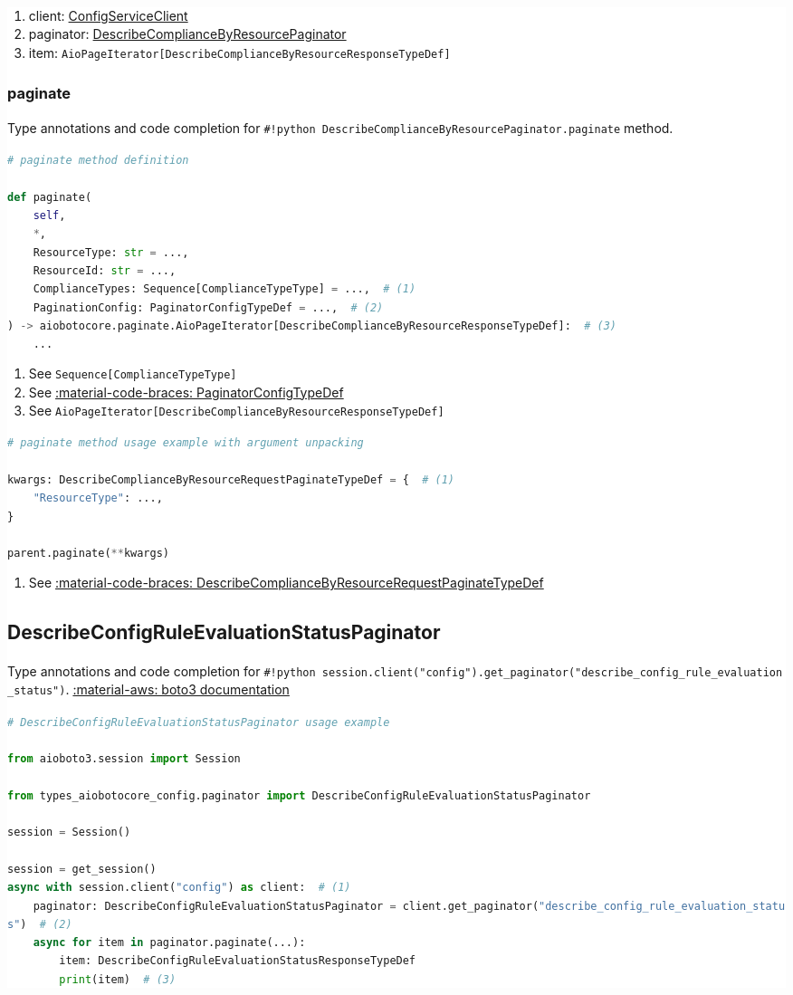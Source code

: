 1. client: [ConfigServiceClient](./client.md)
2. paginator: [DescribeComplianceByResourcePaginator](./paginators.md#describecompliancebyresourcepaginator)
3. item: `AioPageIterator[DescribeComplianceByResourceResponseTypeDef]`


### paginate

Type annotations and code completion for `#!python DescribeComplianceByResourcePaginator.paginate` method.

```python
# paginate method definition

def paginate(
    self,
    *,
    ResourceType: str = ...,
    ResourceId: str = ...,
    ComplianceTypes: Sequence[ComplianceTypeType] = ...,  # (1)
    PaginationConfig: PaginatorConfigTypeDef = ...,  # (2)
) -> aiobotocore.paginate.AioPageIterator[DescribeComplianceByResourceResponseTypeDef]:  # (3)
    ...
```

1. See `Sequence[ComplianceTypeType]`
2. See [:material-code-braces: PaginatorConfigTypeDef](./type_defs.md#paginatorconfigtypedef)
3. See `AioPageIterator[DescribeComplianceByResourceResponseTypeDef]`


```python
# paginate method usage example with argument unpacking

kwargs: DescribeComplianceByResourceRequestPaginateTypeDef = {  # (1)
    "ResourceType": ...,
}

parent.paginate(**kwargs)
```

1. See [:material-code-braces: DescribeComplianceByResourceRequestPaginateTypeDef](./type_defs.md#describecompliancebyresourcerequestpaginatetypedef)
## DescribeConfigRuleEvaluationStatusPaginator

Type annotations and code completion for `#!python session.client("config").get_paginator("describe_config_rule_evaluation_status")`.
[:material-aws: boto3 documentation](https://boto3.amazonaws.com/v1/documentation/api/latest/reference/services/config/paginator/DescribeConfigRuleEvaluationStatus.html#ConfigService.Paginator.DescribeConfigRuleEvaluationStatus)

```python
# DescribeConfigRuleEvaluationStatusPaginator usage example

from aioboto3.session import Session

from types_aiobotocore_config.paginator import DescribeConfigRuleEvaluationStatusPaginator

session = Session()

session = get_session()
async with session.client("config") as client:  # (1)
    paginator: DescribeConfigRuleEvaluationStatusPaginator = client.get_paginator("describe_config_rule_evaluation_status")  # (2)
    async for item in paginator.paginate(...):
        item: DescribeConfigRuleEvaluationStatusResponseTypeDef
        print(item)  # (3)
```
